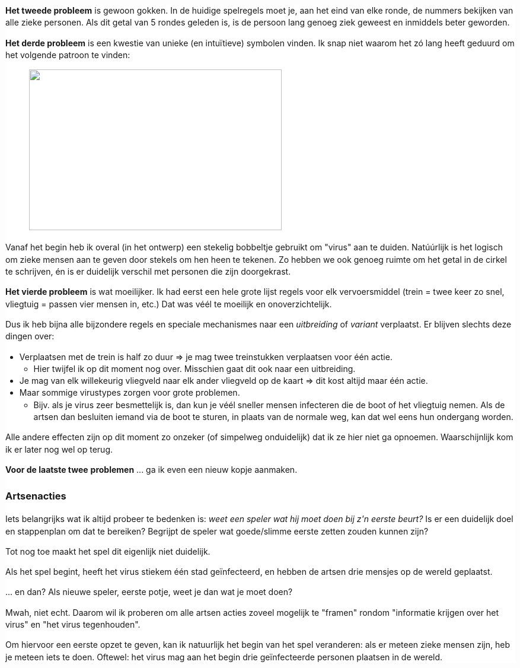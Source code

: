 **Het tweede probleem** is gewoon gokken. In de huidige spelregels moet je, aan het eind van elke ronde, de nummers bekijken van alle zieke personen. Als dit getal van 5 rondes geleden is, is de persoon lang genoeg ziek geweest en inmiddels beter geworden.

**Het derde probleem** is een kwestie van unieke (en intuïtieve) symbolen vinden. Ik snap niet waarom het zó lang heeft geduurd om het volgende patroon te vinden:

<div class="wp-block-image">
  <figure class="aligncenter size-full is-resized"><a href="/uploads/2021/09/epic-medics-4_result.webp"><img decoding="async" loading="lazy" src="/uploads/2021/09/epic-medics-4_result.webp" alt="" class="wp-image-11131" width="426" height="271" /></a></figure>
</div>

Vanaf het begin heb ik overal (in het ontwerp) een stekelig bobbeltje gebruikt om "virus" aan te duiden. Natúúrlijk is het logisch om zieke mensen aan te geven door stekels om hen heen te tekenen. Zo hebben we ook genoeg ruimte om het getal in de cirkel te schrijven, én is er duidelijk verschil met personen die zijn doorgekrast.

**Het vierde probleem** is wat moeilijker. Ik had eerst een hele grote lijst regels voor elk vervoersmiddel (trein = twee keer zo snel, vliegtuig = passen vier mensen in, etc.) Dat was véél te moeilijk en onoverzichtelijk.

Dus ik heb bijna alle bijzondere regels en speciale mechanismes naar een _uitbreiding_ of _variant_ verplaatst. Er blijven slechts deze dingen over:

  * Verplaatsen met de trein is half zo duur => je mag twee treinstukken verplaatsen voor één actie. 
      * Hier twijfel ik op dit moment nog over. Misschien gaat dit ook naar een uitbreiding.
  * Je mag van elk willekeurig vliegveld naar elk ander vliegveld op de kaart => dit kost altijd maar één actie.
  * Maar sommige virustypes zorgen voor grote problemen. 
      * Bijv. als je virus zeer besmettelijk is, dan kun je véél sneller mensen infecteren die de boot of het vliegtuig nemen. Als de artsen dan besluiten iemand via de boot te sturen, in plaats van de normale weg, kan dat wel eens hun ondergang worden.

Alle andere effecten zijn op dit moment zo onzeker (of simpelweg onduidelijk) dat ik ze hier niet ga opnoemen. Waarschijnlijk kom ik er later nog wel op terug.

**Voor de laatste twee** **problemen** ... ga ik even een nieuw kopje aanmaken.

### Artsenacties

Iets belangrijks wat ik altijd probeer te bedenken is: _weet een speler wat hij moet doen bij z'n eerste beurt?_ Is er een duidelijk doel en stappenplan om dat te bereiken? Begrijpt de speler wat goede/slimme eerste zetten zouden kunnen zijn?

Tot nog toe maakt het spel dit eigenlijk niet duidelijk.

Als het spel begint, heeft het virus stiekem één stad geïnfecteerd, en hebben de artsen drie mensjes op de wereld geplaatst.

... en dan? Als nieuwe speler, eerste potje, weet je dan wat je moet doen?

Mwah, niet echt. Daarom wil ik proberen om alle artsen acties zoveel mogelijk te "framen" rondom "informatie krijgen over het virus" en "het virus tegenhouden".

Om hiervoor een eerste opzet te geven, kan ik natuurlijk het begin van het spel veranderen: als er meteen zieke mensen zijn, heb je meteen iets te doen. Oftewel: het virus mag aan het begin drie geïnfecteerde personen plaatsen in de wereld.
